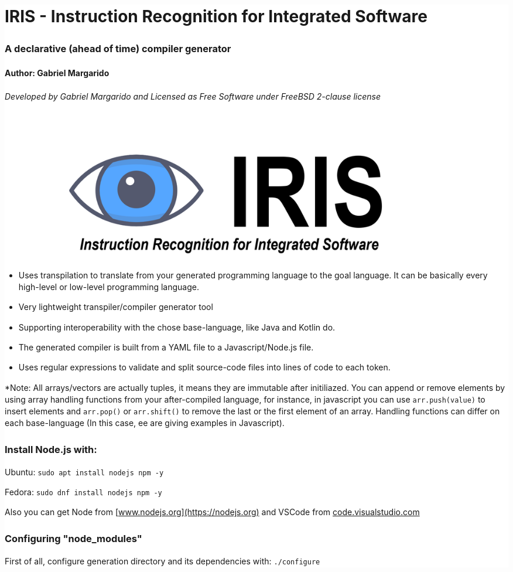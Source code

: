 # IRIS - Instruction Recognition for Integrated Software
### A declarative (ahead of time) compiler generator

#### Author: Gabriel Margarido
###### Developed by Gabriel Margarido and Licensed as Free Software under FreeBSD 2-clause license

<img src="assets/IRIS-Dark.png" width="3300px">


- Uses transpilation to translate from your generated programming language  to the goal language. It can be basically every high-level or low-level programming language.

- Very lightweight transpiler/compiler generator tool

- Supporting interoperability with the chose base-language, like Java and Kotlin do.

- The generated compiler is built from a YAML file to a Javascript/Node.js file.

- Uses regular expressions to validate and split source-code files into lines of code to each token.


*Note: All arrays/vectors are actually tuples, it means they are immutable after initiliazed. You can append or remove elements by using array handling functions from your after-compiled language, for instance,
in javascript you can use `arr.push(value)` to insert elements and `arr.pop()` or `arr.shift()` to remove the last or the first element of an array. Handling functions can differ on each base-language (In this case, ee are giving examples in Javascript).



### Install Node.js with:
Ubuntu: `sudo apt install nodejs npm -y`

Fedora: `sudo dnf install nodejs npm -y`
  
Also you can get Node from [www.nodejs.org](https://nodejs.org)
and VSCode from [code.visualstudio.com](https://code.visualstudio.com)



### Configuring "node_modules"
First of all, configure generation directory and its dependencies with:
`./configure`
